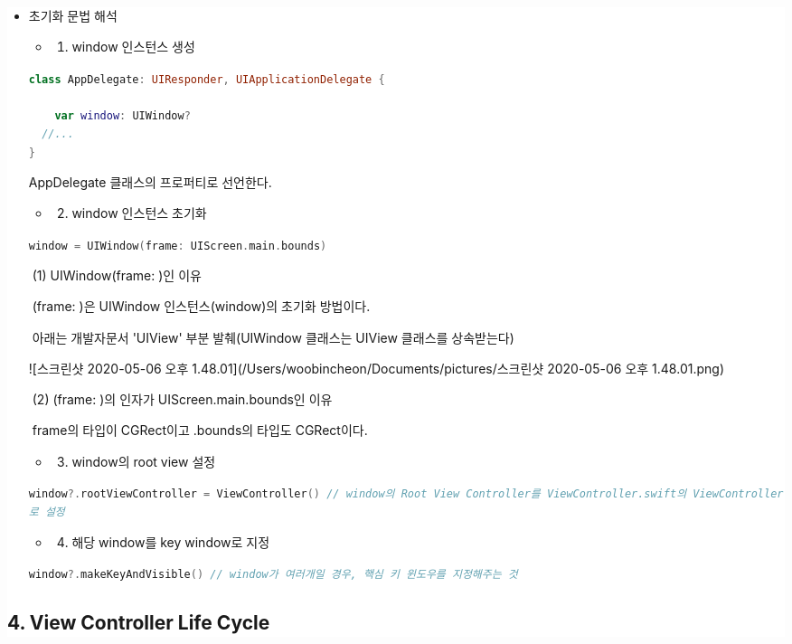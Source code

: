 

* 초기화 문법 해석

  * 1) window 인스턴스 생성

  ```swift
  class AppDelegate: UIResponder, UIApplicationDelegate {
      
      var window: UIWindow?
    //...
  }
  ```

  AppDelegate 클래스의 프로퍼티로 선언한다.

  

  * 2) window 인스턴스 초기화

  ```swift
  window = UIWindow(frame: UIScreen.main.bounds)
  ```

  ​	(1) UIWindow(frame: )인 이유

  ​		(frame: )은 UIWindow 인스턴스(window)의 초기화 방법이다.

  ​		아래는 개발자문서 'UIView' 부분 발췌(UIWindow 클래스는 UIView 클래스를 상속받는다)

  ![스크린샷 2020-05-06 오후 1.48.01](/Users/woobincheon/Documents/pictures/스크린샷 2020-05-06 오후 1.48.01.png)

  

  ​	(2) (frame: )의 인자가 UIScreen.main.bounds인 이유

  ​	frame의 타입이 CGRect이고 .bounds의 타입도 CGRect이다.

  

  * 3) window의 root view 설정

  ```swift
  window?.rootViewController = ViewController() // window의 Root View Controller를 ViewController.swift의 ViewController로 설정
  ```

  

  * 4) 해당 window를 key window로 지정

  ```swift
  window?.makeKeyAndVisible() // window가 여러개일 경우, 핵심 키 윈도우를 지정해주는 것
  ```

  

    
## 4. View Controller Life Cycle
